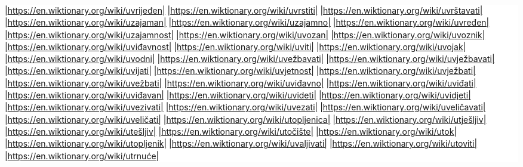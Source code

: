 |https://en.wiktionary.org/wiki/uvrijeđen|
|https://en.wiktionary.org/wiki/uvrstiti|
|https://en.wiktionary.org/wiki/uvrštavati|
|https://en.wiktionary.org/wiki/uzajaman|
|https://en.wiktionary.org/wiki/uzajamno|
|https://en.wiktionary.org/wiki/uvređen|
|https://en.wiktionary.org/wiki/uzajamnost|
|https://en.wiktionary.org/wiki/uvozan|
|https://en.wiktionary.org/wiki/uvoznik|
|https://en.wiktionary.org/wiki/uviđavnost|
|https://en.wiktionary.org/wiki/uviti|
|https://en.wiktionary.org/wiki/uvojak|
|https://en.wiktionary.org/wiki/uvodni|
|https://en.wiktionary.org/wiki/uvežbavati|
|https://en.wiktionary.org/wiki/uvježbavati|
|https://en.wiktionary.org/wiki/uvijati|
|https://en.wiktionary.org/wiki/uvjetnost|
|https://en.wiktionary.org/wiki/uvježbati|
|https://en.wiktionary.org/wiki/uvežbati|
|https://en.wiktionary.org/wiki/uviđavno|
|https://en.wiktionary.org/wiki/uviđati|
|https://en.wiktionary.org/wiki/uviđavan|
|https://en.wiktionary.org/wiki/uvideti|
|https://en.wiktionary.org/wiki/uvidjeti|
|https://en.wiktionary.org/wiki/uvezivati|
|https://en.wiktionary.org/wiki/uvezati|
|https://en.wiktionary.org/wiki/uveličavati|
|https://en.wiktionary.org/wiki/uveličati|
|https://en.wiktionary.org/wiki/utopljenica|
|https://en.wiktionary.org/wiki/utješljiv|
|https://en.wiktionary.org/wiki/utešljiv|
|https://en.wiktionary.org/wiki/utočište|
|https://en.wiktionary.org/wiki/utok|
|https://en.wiktionary.org/wiki/utopljenik|
|https://en.wiktionary.org/wiki/uvaljivati|
|https://en.wiktionary.org/wiki/utoviti|
|https://en.wiktionary.org/wiki/utrnuće|